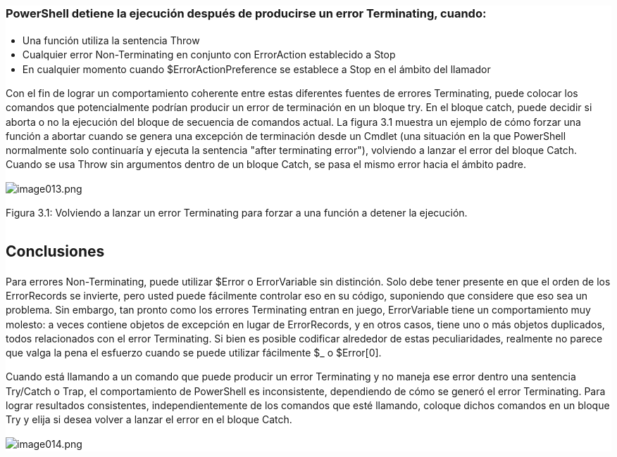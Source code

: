 ### PowerShell detiene la ejecución después de producirse un error Terminating, cuando:

- Una función utiliza la sentencia Throw
- Cualquier error Non-Terminating en conjunto con ErrorAction establecido a Stop
- En cualquier momento cuando $ErrorActionPreference se establece a Stop en el ámbito del llamador

Con el fin de lograr un comportamiento coherente entre estas diferentes fuentes de errores Terminating, puede colocar los comandos que potencialmente podrían producir un error de terminación en un bloque try. En el bloque catch, puede decidir si aborta o no la ejecución del bloque de secuencia de comandos actual. La figura 3.1 muestra un ejemplo de cómo forzar una función a abortar cuando se genera una excepción de terminación desde un Cmdlet (una situación en la que PowerShell normalmente solo continuaría y ejecuta la sentencia "after terminating error"), volviendo a lanzar el error del bloque Catch. Cuando se usa Throw sin argumentos dentro de un bloque Catch, se pasa el mismo error hacia el ámbito padre.

![image013.png](images/image013.png)

Figura 3.1: Volviendo a lanzar un error Terminating  para forzar a una función a detener la ejecución.

## Conclusiones

Para errores Non-Terminating, puede utilizar $Error o ErrorVariable sin distinción. Solo debe tener presente en que el orden de los ErrorRecords se invierte, pero usted puede fácilmente controlar eso en su código, suponiendo que considere que eso sea un problema. Sin embargo, tan pronto como los errores Terminating entran en juego, ErrorVariable tiene un comportamiento muy molesto: a veces contiene objetos de excepción en lugar de ErrorRecords, y en otros casos, tiene uno o más objetos duplicados, todos relacionados con el error Terminating. Si bien es posible codificar alrededor de estas peculiaridades, realmente no parece que valga la pena el esfuerzo cuando se puede utilizar fácilmente $\_ o $Error[0].

Cuando está llamando a un comando que puede producir un error Terminating  y no maneja ese error dentro una sentencia Try/Catch o Trap, el comportamiento de PowerShell es inconsistente, dependiendo de cómo se generó el error Terminating. Para lograr resultados consistentes, independientemente de los comandos que esté llamando, coloque dichos comandos en un bloque Try y elija si desea volver a lanzar el error en el bloque Catch.

![image014.png](images/image014.png)


